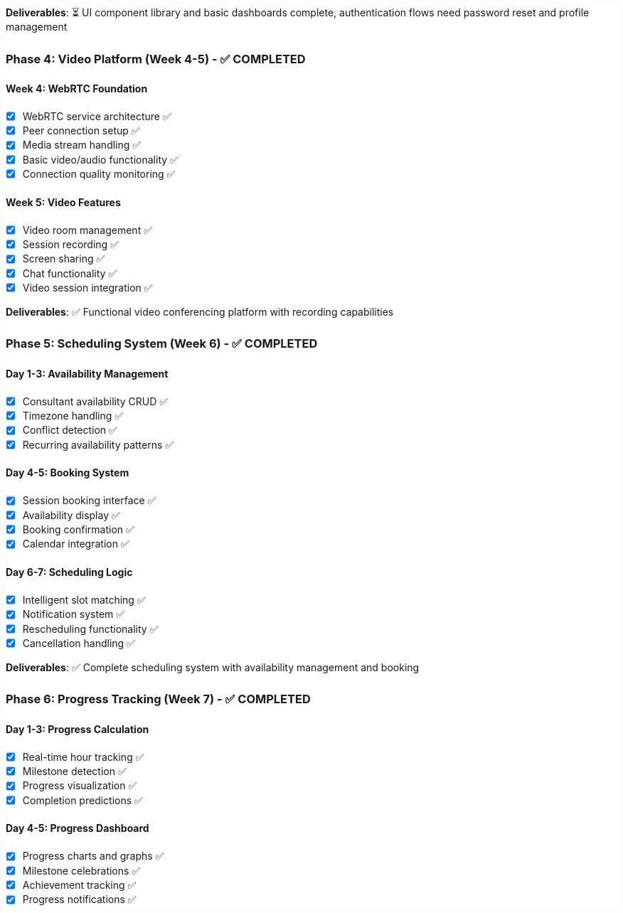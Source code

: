 **Deliverables**: ⏳ UI component library and basic dashboards complete, authentication flows need password reset and profile management

### **Phase 4: Video Platform (Week 4-5) - ✅ COMPLETED**

#### **Week 4: WebRTC Foundation**
- [x] WebRTC service architecture ✅
- [x] Peer connection setup ✅
- [x] Media stream handling ✅
- [x] Basic video/audio functionality ✅
- [x] Connection quality monitoring ✅

#### **Week 5: Video Features**
- [x] Video room management ✅
- [x] Session recording ✅
- [x] Screen sharing ✅
- [x] Chat functionality ✅
- [x] Video session integration ✅

**Deliverables**: ✅ Functional video conferencing platform with recording capabilities

### **Phase 5: Scheduling System (Week 6) - ✅ COMPLETED**

#### **Day 1-3: Availability Management**
- [x] Consultant availability CRUD ✅
- [x] Timezone handling ✅
- [x] Conflict detection ✅
- [x] Recurring availability patterns ✅

#### **Day 4-5: Booking System**
- [x] Session booking interface ✅
- [x] Availability display ✅
- [x] Booking confirmation ✅
- [x] Calendar integration ✅

#### **Day 6-7: Scheduling Logic**
- [x] Intelligent slot matching ✅
- [x] Notification system ✅
- [x] Rescheduling functionality ✅
- [x] Cancellation handling ✅

**Deliverables**: ✅ Complete scheduling system with availability management and booking

### **Phase 6: Progress Tracking (Week 7) - ✅ COMPLETED**

#### **Day 1-3: Progress Calculation**
- [x] Real-time hour tracking ✅
- [x] Milestone detection ✅
- [x] Progress visualization ✅
- [x] Completion predictions ✅

#### **Day 4-5: Progress Dashboard**
- [x] Progress charts and graphs ✅
- [x] Milestone celebrations ✅
- [x] Achievement tracking ✅
- [x] Progress notifications ✅
